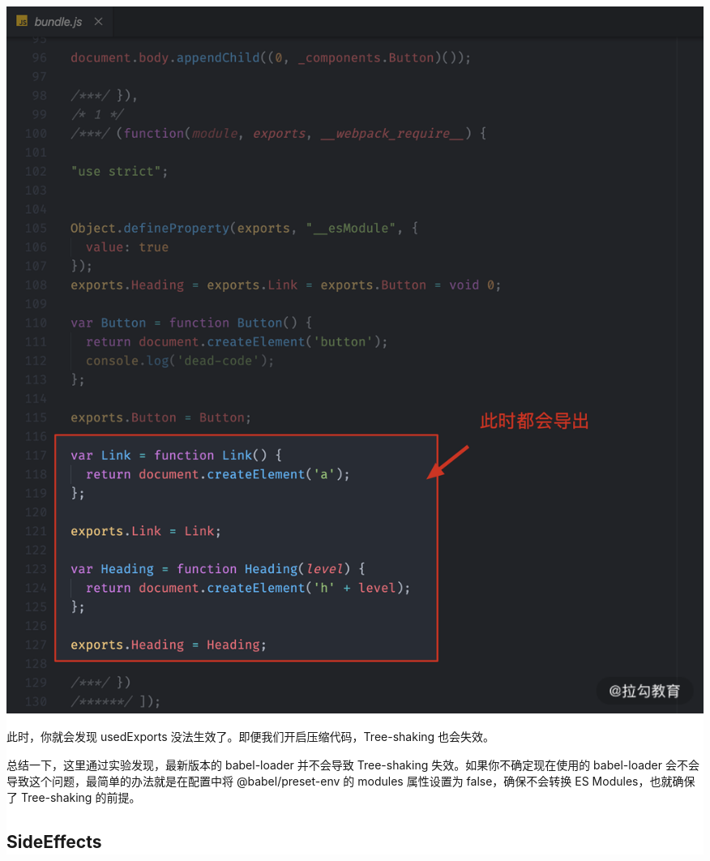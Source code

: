 ![](../imgs/commonJS_tree.png)

此时，你就会发现 usedExports 没法生效了。即便我们开启压缩代码，Tree-shaking 也会失效。

总结一下，这里通过实验发现，最新版本的 babel-loader 并不会导致 Tree-shaking 失效。如果你不确定现在使用的 babel-loader 会不会导致这个问题，最简单的办法就是在配置中将 @babel/preset-env 的 modules 属性设置为 false，确保不会转换 ES Modules，也就确保了 Tree-shaking 的前提。

## SideEffects
